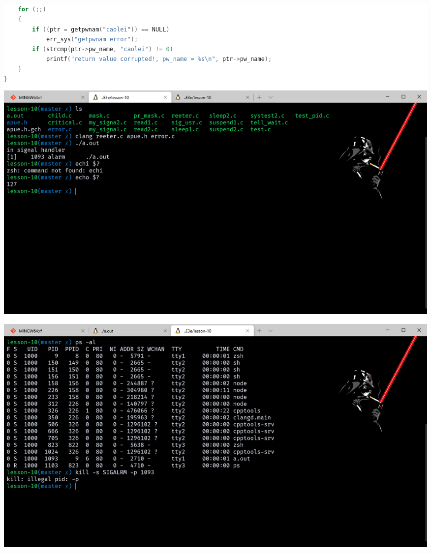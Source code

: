 ```cpp
    for (;;)
    {
        if ((ptr = getpwnam("caolei")) == NULL)
            err_sys("getpwnam error");
        if (strcmp(ptr->pw_name, "caolei") != 0)
            printf("return value corrupted!, pw_name = %s\n", ptr->pw_name);
    }
}
```

![reteer](pic/5_reteer.png)

![reetr](pic/5_reteer2.png)
